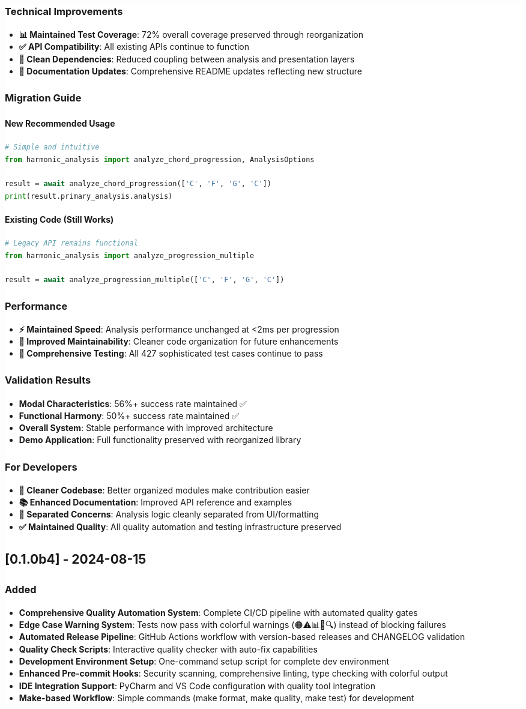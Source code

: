 ### Technical Improvements
- **📊 Maintained Test Coverage**: 72% overall coverage preserved through reorganization
- **✅ API Compatibility**: All existing APIs continue to function
- **🔧 Clean Dependencies**: Reduced coupling between analysis and presentation layers
- **📖 Documentation Updates**: Comprehensive README updates reflecting new structure

### Migration Guide

#### New Recommended Usage
```python
# Simple and intuitive
from harmonic_analysis import analyze_chord_progression, AnalysisOptions

result = await analyze_chord_progression(['C', 'F', 'G', 'C'])
print(result.primary_analysis.analysis)
```

#### Existing Code (Still Works)
```python
# Legacy API remains functional
from harmonic_analysis import analyze_progression_multiple

result = await analyze_progression_multiple(['C', 'F', 'G', 'C'])
```

### Performance
- **⚡ Maintained Speed**: Analysis performance unchanged at <2ms per progression
- **🎯 Improved Maintainability**: Cleaner code organization for future enhancements
- **🧪 Comprehensive Testing**: All 427 sophisticated test cases continue to pass

### Validation Results
- **Modal Characteristics**: 56%+ success rate maintained ✅
- **Functional Harmony**: 50%+ success rate maintained ✅
- **Overall System**: Stable performance with improved architecture
- **Demo Application**: Full functionality preserved with reorganized library

### For Developers
- **🎯 Cleaner Codebase**: Better organized modules make contribution easier
- **📚 Enhanced Documentation**: Improved API reference and examples
- **🔧 Separated Concerns**: Analysis logic cleanly separated from UI/formatting
- **✅ Maintained Quality**: All quality automation and testing infrastructure preserved

## [0.1.0b4] - 2024-08-15

### Added
- **Comprehensive Quality Automation System**: Complete CI/CD pipeline with automated quality gates
- **Edge Case Warning System**: Tests now pass with colorful warnings (🟠⚠️📊💭🔍) instead of blocking failures
- **Automated Release Pipeline**: GitHub Actions workflow with version-based releases and CHANGELOG validation
- **Quality Check Scripts**: Interactive quality checker with auto-fix capabilities
- **Development Environment Setup**: One-command setup script for complete dev environment
- **Enhanced Pre-commit Hooks**: Security scanning, comprehensive linting, type checking with colorful output
- **IDE Integration Support**: PyCharm and VS Code configuration with quality tool integration
- **Make-based Workflow**: Simple commands (make format, make quality, make test) for development
